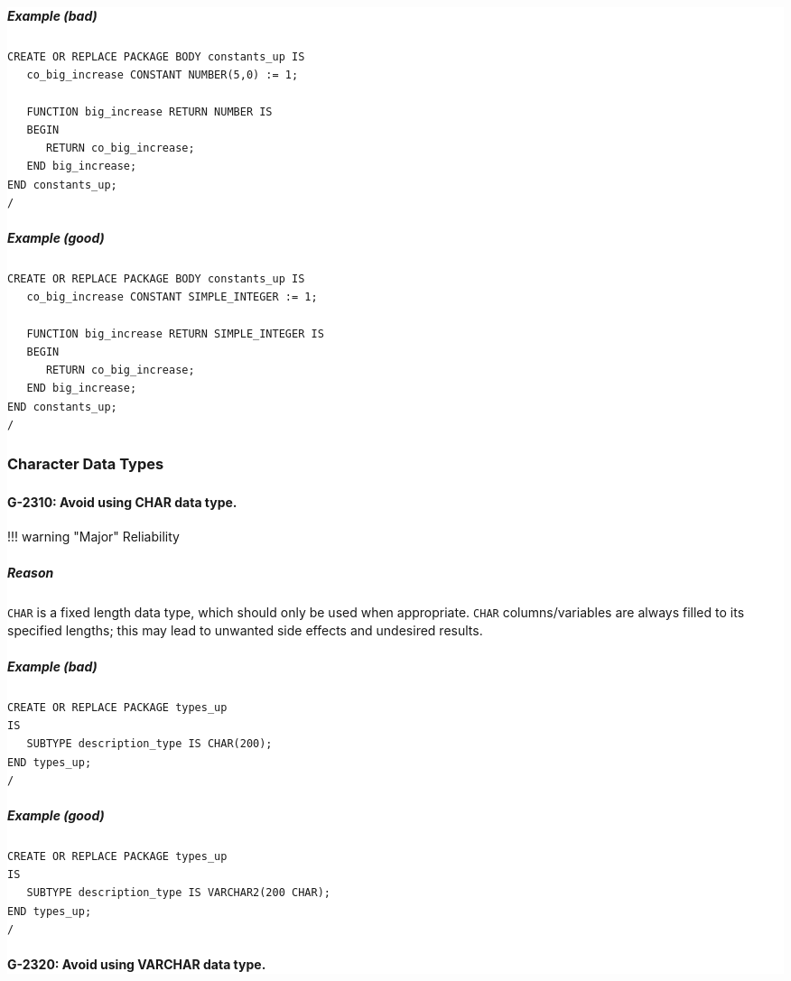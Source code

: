 
##### Example (bad)

```
CREATE OR REPLACE PACKAGE BODY constants_up IS
   co_big_increase CONSTANT NUMBER(5,0) := 1;
   
   FUNCTION big_increase RETURN NUMBER IS
   BEGIN
      RETURN co_big_increase;
   END big_increase;
END constants_up;
/
```

##### Example (good)

```
CREATE OR REPLACE PACKAGE BODY constants_up IS
   co_big_increase CONSTANT SIMPLE_INTEGER := 1;
   
   FUNCTION big_increase RETURN SIMPLE_INTEGER IS
   BEGIN
      RETURN co_big_increase;
   END big_increase;
END constants_up;
/
```
### Character Data Types

#### G-2310: Avoid using CHAR data type.

!!! warning "Major"
    Reliability

##### Reason

`CHAR` is a fixed length data type, which should only be used when appropriate. `CHAR` columns/variables are always filled to its specified lengths; this may lead to unwanted side effects and undesired results.

##### Example (bad)

```
CREATE OR REPLACE PACKAGE types_up 
IS
   SUBTYPE description_type IS CHAR(200);
END types_up;
/
```

##### Example (good)

```
CREATE OR REPLACE PACKAGE types_up 
IS
   SUBTYPE description_type IS VARCHAR2(200 CHAR);
END types_up;
/
```
#### G-2320: Avoid using VARCHAR data type.
